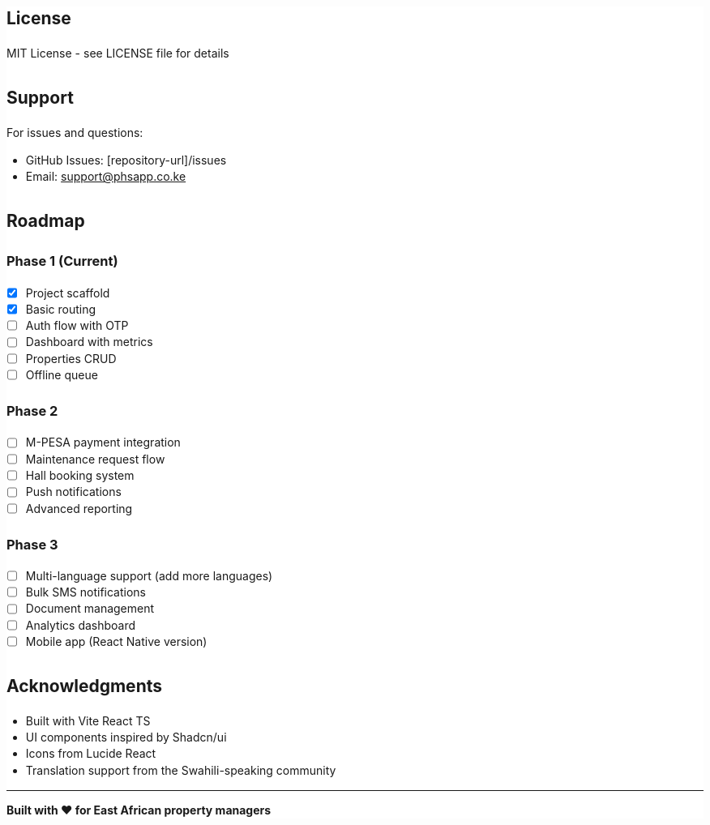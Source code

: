 ## License

MIT License - see LICENSE file for details

## Support

For issues and questions:
- GitHub Issues: [repository-url]/issues
- Email: support@phsapp.co.ke

## Roadmap

### Phase 1 (Current)
- [x] Project scaffold
- [x] Basic routing
- [ ] Auth flow with OTP
- [ ] Dashboard with metrics
- [ ] Properties CRUD
- [ ] Offline queue

### Phase 2
- [ ] M-PESA payment integration
- [ ] Maintenance request flow
- [ ] Hall booking system
- [ ] Push notifications
- [ ] Advanced reporting

### Phase 3
- [ ] Multi-language support (add more languages)
- [ ] Bulk SMS notifications
- [ ] Document management
- [ ] Analytics dashboard
- [ ] Mobile app (React Native version)

## Acknowledgments

- Built with Vite React TS
- UI components inspired by Shadcn/ui
- Icons from Lucide React
- Translation support from the Swahili-speaking community

---

**Built with ❤️ for East African property managers**
